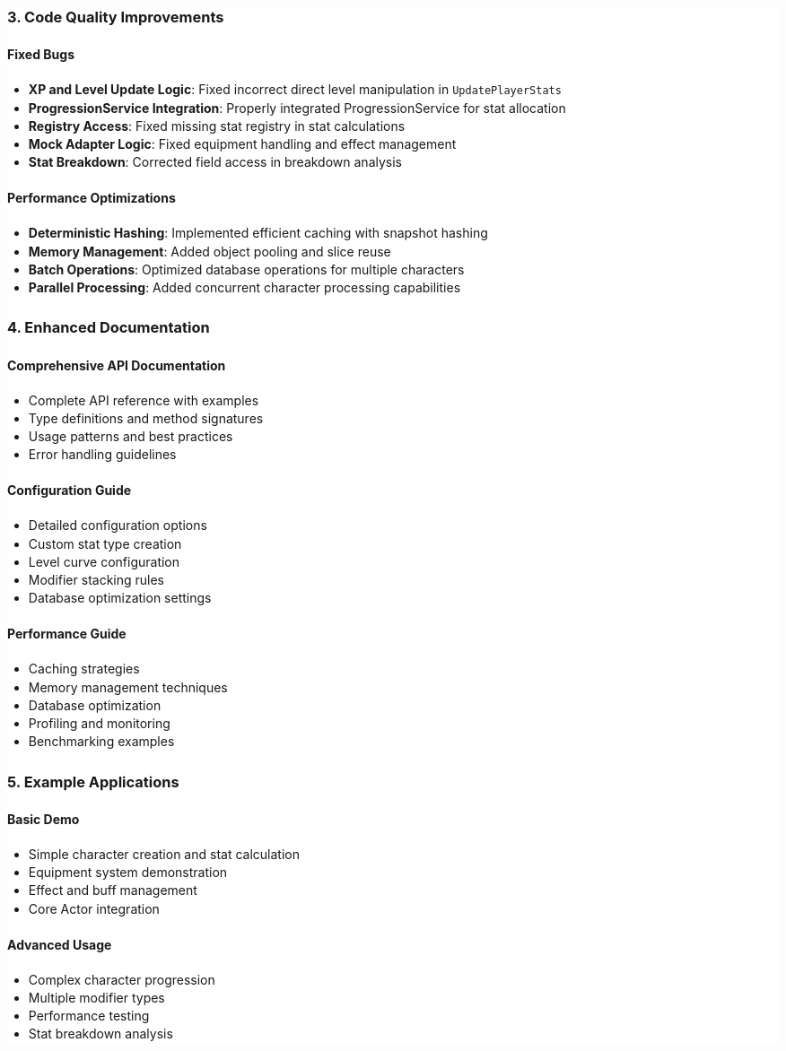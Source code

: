 ### 3. Code Quality Improvements

#### Fixed Bugs
- **XP and Level Update Logic**: Fixed incorrect direct level manipulation in `UpdatePlayerStats`
- **ProgressionService Integration**: Properly integrated ProgressionService for stat allocation
- **Registry Access**: Fixed missing stat registry in stat calculations
- **Mock Adapter Logic**: Fixed equipment handling and effect management
- **Stat Breakdown**: Corrected field access in breakdown analysis

#### Performance Optimizations
- **Deterministic Hashing**: Implemented efficient caching with snapshot hashing
- **Memory Management**: Added object pooling and slice reuse
- **Batch Operations**: Optimized database operations for multiple characters
- **Parallel Processing**: Added concurrent character processing capabilities

### 4. Enhanced Documentation

#### Comprehensive API Documentation
- Complete API reference with examples
- Type definitions and method signatures
- Usage patterns and best practices
- Error handling guidelines

#### Configuration Guide
- Detailed configuration options
- Custom stat type creation
- Level curve configuration
- Modifier stacking rules
- Database optimization settings

#### Performance Guide
- Caching strategies
- Memory management techniques
- Database optimization
- Profiling and monitoring
- Benchmarking examples

### 5. Example Applications

#### Basic Demo
- Simple character creation and stat calculation
- Equipment system demonstration
- Effect and buff management
- Core Actor integration

#### Advanced Usage
- Complex character progression
- Multiple modifier types
- Performance testing
- Stat breakdown analysis
